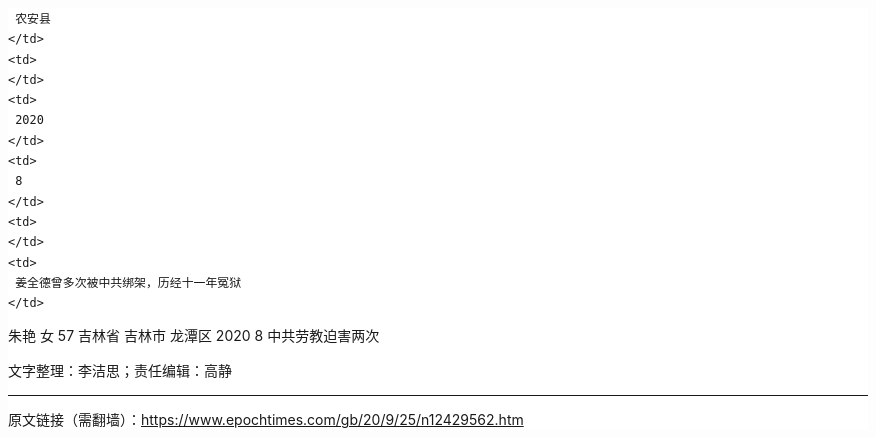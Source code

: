      农安县
    </td>
    <td>
    </td>
    <td>
     2020
    </td>
    <td>
     8
    </td>
    <td>
    </td>
    <td>
     姜全德曾多次被中共绑架，历经十一年冤狱
    </td>
   </tr>
   <tr>
    <td>
     朱艳
    </td>
    <td>
     女
    </td>
    <td>
     57
    </td>
    <td>
     吉林省
    </td>
    <td>
     吉林市
    </td>
    <td>
     龙潭区
    </td>
    <td>
    </td>
    <td>
     2020
    </td>
    <td>
     8
    </td>
    <td>
    </td>
    <td>
     中共劳教迫害两次
    </td>
   </tr>
  </tbody>
 </table>
 <p>
  文字整理：李洁思；责任编辑：高静
 </p>
 
 <div id="below_article_ad">
 </div>
</div>


---

原文链接（需翻墙）：https://www.epochtimes.com/gb/20/9/25/n12429562.htm